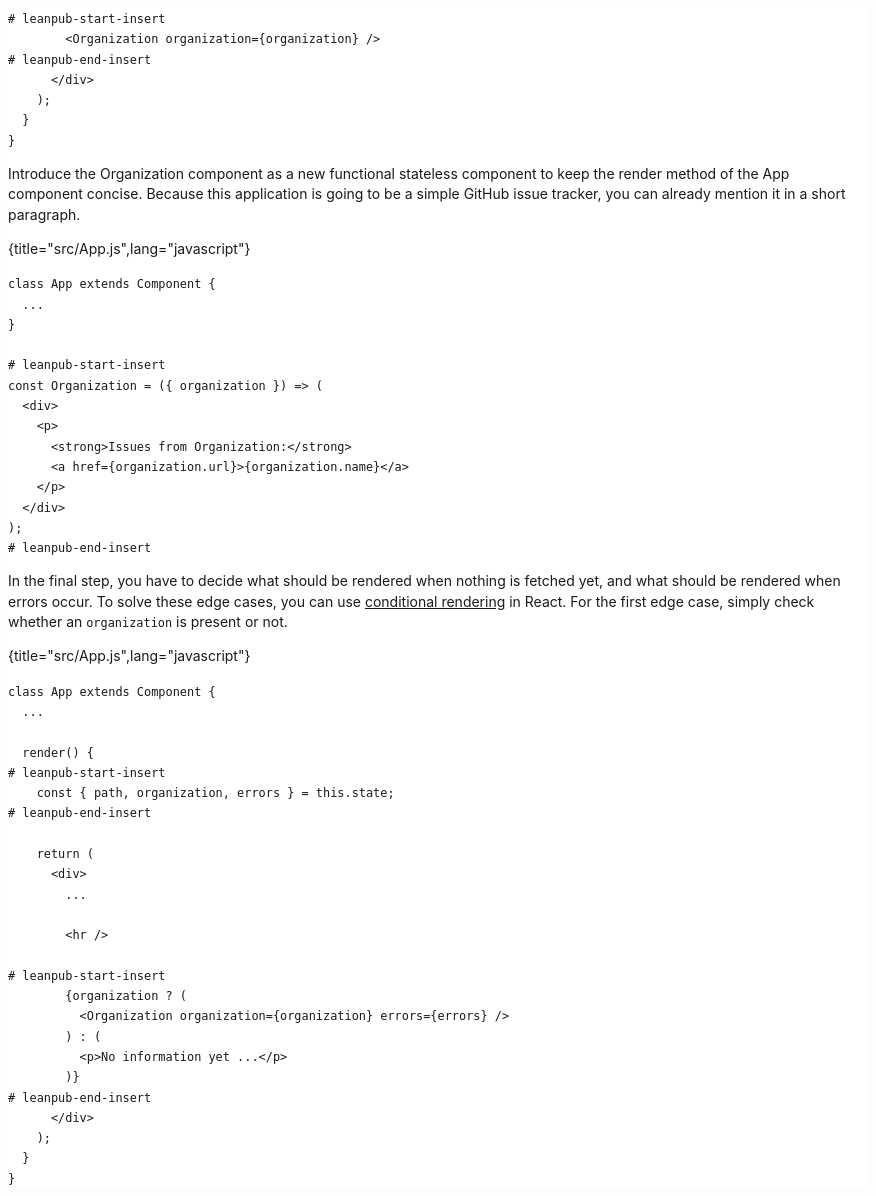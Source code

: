~~~~~~~
# leanpub-start-insert
        <Organization organization={organization} />
# leanpub-end-insert
      </div>
    );
  }
}
~~~~~~~

Introduce the Organization component as a new functional stateless component to keep the render method of the App component concise. Because this application is going to be a simple GitHub issue tracker, you can already mention it in a short paragraph.

{title="src/App.js",lang="javascript"}
~~~~~~~
class App extends Component {
  ...
}

# leanpub-start-insert
const Organization = ({ organization }) => (
  <div>
    <p>
      <strong>Issues from Organization:</strong>
      <a href={organization.url}>{organization.name}</a>
    </p>
  </div>
);
# leanpub-end-insert
~~~~~~~

In the final step, you have to decide what should be rendered when nothing is fetched yet, and what should be rendered when errors occur. To solve these edge cases, you can use [conditional rendering](https://www.robinwieruch.de/conditional-rendering-react/) in React. For the first edge case, simply check whether an `organization` is present or not.

{title="src/App.js",lang="javascript"}
~~~~~~~
class App extends Component {
  ...

  render() {
# leanpub-start-insert
    const { path, organization, errors } = this.state;
# leanpub-end-insert

    return (
      <div>
        ...

        <hr />

# leanpub-start-insert
        {organization ? (
          <Organization organization={organization} errors={errors} />
        ) : (
          <p>No information yet ...</p>
        )}
# leanpub-end-insert
      </div>
    );
  }
}
~~~~~~~
